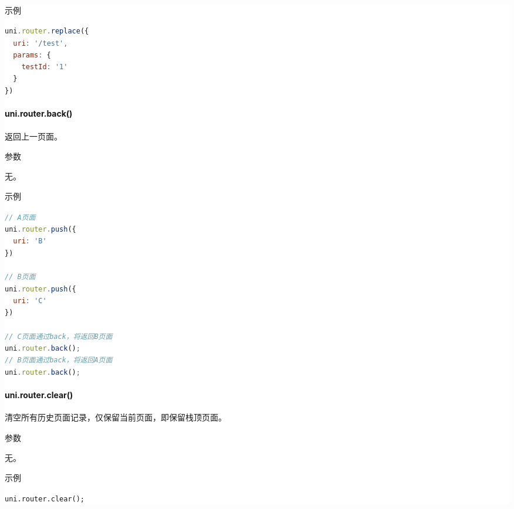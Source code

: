 示例
```javascript
uni.router.replace({
  uri: '/test',
  params: {
    testId: '1'
  }
})

```

#### uni.router.back()

返回上一页面。

参数

无。

示例
```javascript
// A页面  
uni.router.push({
  uri: 'B'
})

// B页面  
uni.router.push({
  uri: 'C'
})

// C页面通过back，将返回B页面  
uni.router.back();
// B页面通过back，将返回A页面  
uni.router.back();
```

#### uni.router.clear()

清空所有历史页面记录，仅保留当前页面，即保留栈顶页面。

参数

无。

示例
```
uni.router.clear();
```